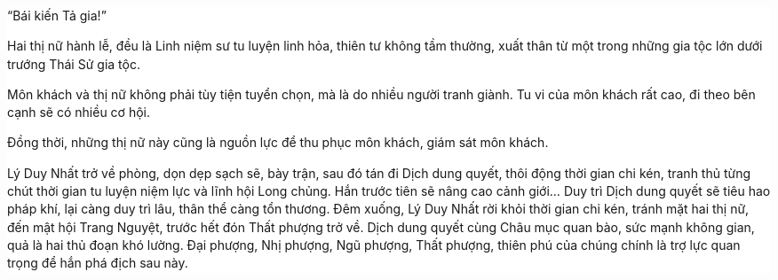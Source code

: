 “Bái kiến Tả gia!”

Hai thị nữ hành lễ, đều là Linh niệm sư tu luyện linh hỏa, thiên tư không tầm thường, xuất thân từ một trong những gia tộc lớn dưới trướng Thái Sử gia tộc.

Môn khách và thị nữ không phải tùy tiện tuyển chọn, mà là do nhiều người tranh giành. Tu vi của môn khách rất cao, đi theo bên cạnh sẽ có nhiều cơ hội.

Đồng thời, những thị nữ này cũng là nguồn lực để thu phục môn khách, giám sát môn khách.

Lý Duy Nhất trở về phòng, dọn dẹp sạch sẽ, bày trận, sau đó tán đi Dịch dung quyết, thôi động thời gian chi kén, tranh thủ từng chút thời gian tu luyện niệm lực và lĩnh hội Long chủng. Hắn trước tiên sẽ nâng cao cảnh giới…
Duy trì Dịch dung quyết sẽ tiêu hao pháp khí, lại càng duy trì lâu, thân thể càng tổn thương. Đêm xuống, Lý Duy Nhất rời khỏi thời gian chi kén, tránh mặt hai thị nữ, đến mật hội Trang Nguyệt, trước hết đón Thất phượng trở về. Dịch dung quyết cùng Châu mục quan bào, sức mạnh không gian, quả là hai thủ đoạn khó lường. Đại phượng, Nhị phượng, Ngũ phượng, Thất phượng, thiên phú của chúng chính là trợ lực quan trọng để hắn phá địch sau này.
